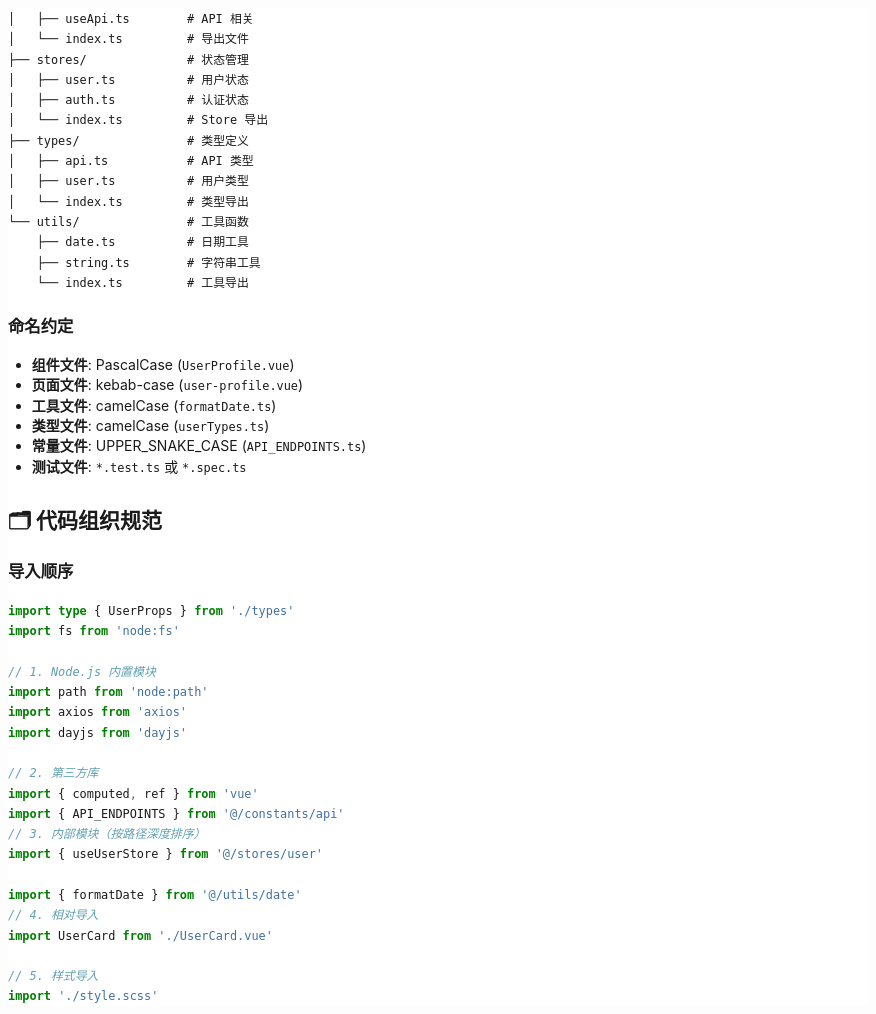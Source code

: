 ```
│   ├── useApi.ts        # API 相关
│   └── index.ts         # 导出文件
├── stores/              # 状态管理
│   ├── user.ts          # 用户状态
│   ├── auth.ts          # 认证状态
│   └── index.ts         # Store 导出
├── types/               # 类型定义
│   ├── api.ts           # API 类型
│   ├── user.ts          # 用户类型
│   └── index.ts         # 类型导出
└── utils/               # 工具函数
    ├── date.ts          # 日期工具
    ├── string.ts        # 字符串工具
    └── index.ts         # 工具导出
```

### 命名约定

- **组件文件**: PascalCase (`UserProfile.vue`)
- **页面文件**: kebab-case (`user-profile.vue`)
- **工具文件**: camelCase (`formatDate.ts`)
- **类型文件**: camelCase (`userTypes.ts`)
- **常量文件**: UPPER_SNAKE_CASE (`API_ENDPOINTS.ts`)
- **测试文件**: `*.test.ts` 或 `*.spec.ts`

## 🗂 代码组织规范

### 导入顺序

```typescript
import type { UserProps } from './types'
import fs from 'node:fs'

// 1. Node.js 内置模块
import path from 'node:path'
import axios from 'axios'
import dayjs from 'dayjs'

// 2. 第三方库
import { computed, ref } from 'vue'
import { API_ENDPOINTS } from '@/constants/api'
// 3. 内部模块（按路径深度排序）
import { useUserStore } from '@/stores/user'

import { formatDate } from '@/utils/date'
// 4. 相对导入
import UserCard from './UserCard.vue'

// 5. 样式导入
import './style.scss'
```
